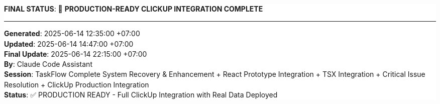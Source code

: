 **FINAL STATUS**: 🎉 **PRODUCTION-READY CLICKUP INTEGRATION COMPLETE**

---

**Generated**: 2025-06-14 12:35:00 +07:00  
**Updated**: 2025-06-14 14:47:00 +07:00  
**Final Update**: 2025-06-14 22:15:00 +07:00  
**By**: Claude Code Assistant  
**Session**: TaskFlow Complete System Recovery & Enhancement + React Prototype Integration + TSX Integration + Critical Issue Resolution + ClickUp Production Integration  
**Status**: ✅ PRODUCTION READY - Full ClickUp Integration with Real Data Deployed